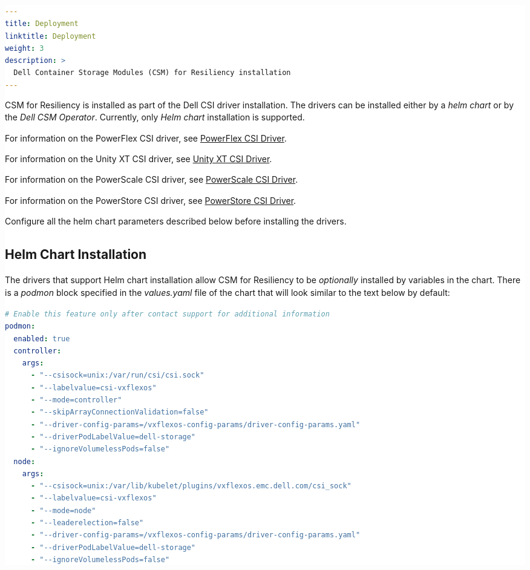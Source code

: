 ```yaml
---
title: Deployment
linktitle: Deployment 
weight: 3
description: >
  Dell Container Storage Modules (CSM) for Resiliency installation
---
```


CSM for Resiliency is installed as part of the Dell CSI driver installation. The drivers can be installed either by a _helm chart_ or by the _Dell CSM Operator_. Currently, only _Helm chart_ installation is supported.

For information on the PowerFlex CSI driver, see [PowerFlex CSI Driver](https://github.com/dell/csi-powerflex).

For information on the Unity XT CSI driver, see [Unity XT CSI Driver](https://github.com/dell/csi-unity).

For information on the PowerScale CSI driver, see [PowerScale CSI Driver](https://github.com/dell/csi-powerscale).

For information on the PowerStore CSI driver, see [PowerStore CSI Driver](https://github.com/dell/csi-powerstore).

Configure all the helm chart parameters described below before installing the drivers.

## Helm Chart Installation

The drivers that support Helm chart installation allow CSM for Resiliency to be _optionally_ installed by variables in the chart. There is a _podmon_ block specified in the _values.yaml_ file of the chart that will look similar to the text below by default:

```yaml
# Enable this feature only after contact support for additional information
podmon:
  enabled: true
  controller:
    args:
      - "--csisock=unix:/var/run/csi/csi.sock"
      - "--labelvalue=csi-vxflexos"
      - "--mode=controller"
      - "--skipArrayConnectionValidation=false"
      - "--driver-config-params=/vxflexos-config-params/driver-config-params.yaml"
      - "--driverPodLabelValue=dell-storage"
      - "--ignoreVolumelessPods=false"
  node:
    args:
      - "--csisock=unix:/var/lib/kubelet/plugins/vxflexos.emc.dell.com/csi_sock"
      - "--labelvalue=csi-vxflexos"
      - "--mode=node"
      - "--leaderelection=false"
      - "--driver-config-params=/vxflexos-config-params/driver-config-params.yaml"
      - "--driverPodLabelValue=dell-storage"
      - "--ignoreVolumelessPods=false"

```
